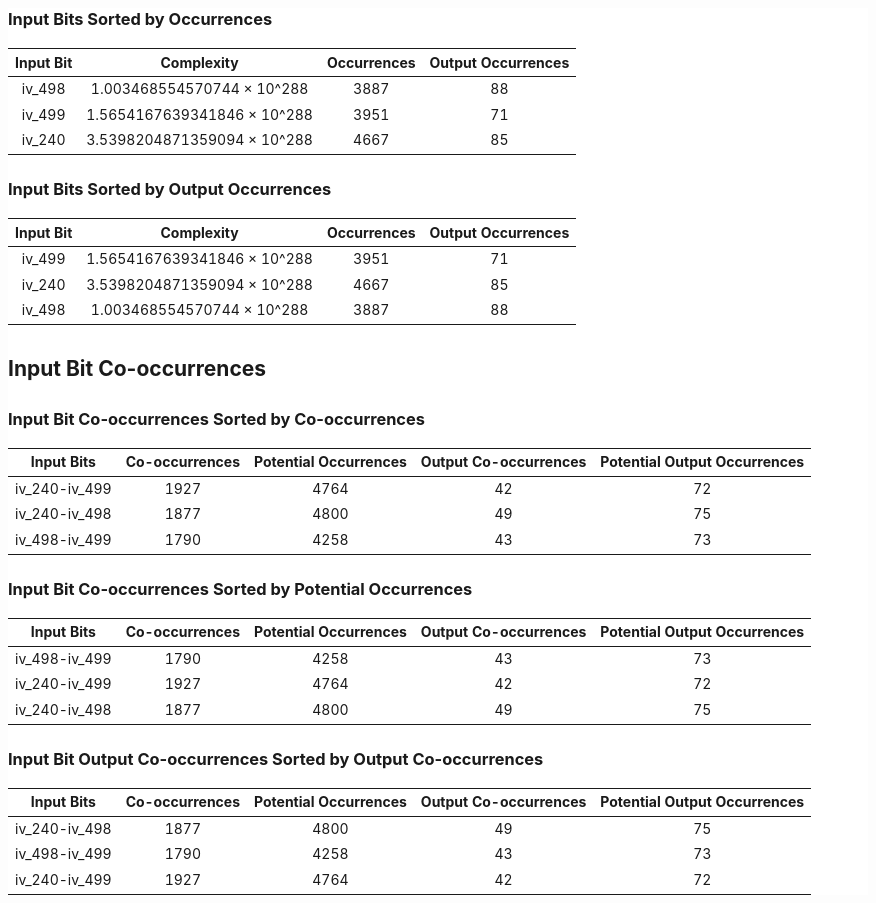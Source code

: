 ### Input Bits Sorted by Occurrences

| Input Bit | Complexity | Occurrences | Output Occurrences |
|:---------:|:----------:|:-----------:|:------------------:|
| iv_498 | 1.003468554570744 × 10^288 | 3887 | 88 |
| iv_499 | 1.5654167639341846 × 10^288 | 3951 | 71 |
| iv_240 | 3.5398204871359094 × 10^288 | 4667 | 85 |

### Input Bits Sorted by Output Occurrences

| Input Bit | Complexity | Occurrences | Output Occurrences |
|:---------:|:----------:|:-----------:|:------------------:|
| iv_499 | 1.5654167639341846 × 10^288 | 3951 | 71 |
| iv_240 | 3.5398204871359094 × 10^288 | 4667 | 85 |
| iv_498 | 1.003468554570744 × 10^288 | 3887 | 88 |

## Input Bit Co-occurrences

### Input Bit Co-occurrences Sorted by Co-occurrences

| Input Bits | Co-occurrences | Potential Occurrences | Output Co-occurrences | Potential Output Occurrences |
|:----------:|:--------------:|:---------------------:|:---------------------:|:----------------------------:|
| iv_240-iv_499 | 1927 | 4764 | 42 | 72 |
| iv_240-iv_498 | 1877 | 4800 | 49 | 75 |
| iv_498-iv_499 | 1790 | 4258 | 43 | 73 |

### Input Bit Co-occurrences Sorted by Potential Occurrences

| Input Bits | Co-occurrences | Potential Occurrences | Output Co-occurrences | Potential Output Occurrences |
|:----------:|:--------------:|:---------------------:|:---------------------:|:----------------------------:|
| iv_498-iv_499 | 1790 | 4258 | 43 | 73 |
| iv_240-iv_499 | 1927 | 4764 | 42 | 72 |
| iv_240-iv_498 | 1877 | 4800 | 49 | 75 |

### Input Bit Output Co-occurrences Sorted by Output Co-occurrences

| Input Bits | Co-occurrences | Potential Occurrences | Output Co-occurrences | Potential Output Occurrences |
|:----------:|:--------------:|:---------------------:|:---------------------:|:----------------------------:|
| iv_240-iv_498 | 1877 | 4800 | 49 | 75 |
| iv_498-iv_499 | 1790 | 4258 | 43 | 73 |
| iv_240-iv_499 | 1927 | 4764 | 42 | 72 |
